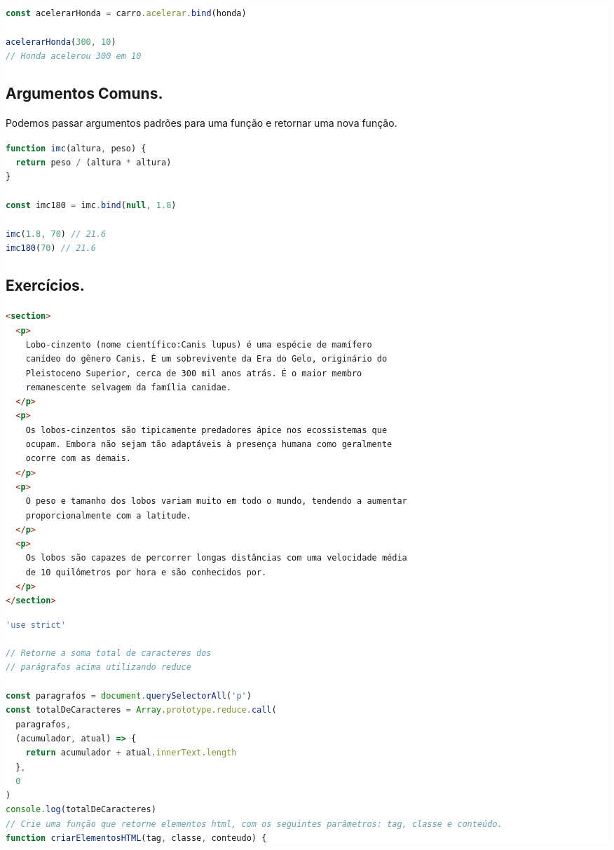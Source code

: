 ```js
const acelerarHonda = carro.acelerar.bind(honda)

acelerarHonda(300, 10)
// Honda acelerou 300 em 10
```

## Argumentos Comuns.

Podemos passar argumentos padrões para uma função e retornar uma nova função.

```js
function imc(altura, peso) {
  return peso / (altura * altura)
}

const imc180 = imc.bind(null, 1.8)

imc(1.8, 70) // 21.6
imc180(70) // 21.6
```

## Exercícios.

```html
<section>
  <p>
    Lobo-cinzento (nome científico:Canis lupus) é uma espécie de mamífero
    canídeo do gênero Canis. É um sobrevivente da Era do Gelo, originário do
    Pleistoceno Superior, cerca de 300 mil anos atrás. É o maior membro
    remanescente selvagem da família canidae.
  </p>
  <p>
    Os lobos-cinzentos são tipicamente predadores ápice nos ecossistemas que
    ocupam. Embora não sejam tão adaptáveis à presença humana como geralmente
    ocorre com as demais.
  </p>
  <p>
    O peso e tamanho dos lobos variam muito em todo o mundo, tendendo a aumentar
    proporcionalmente com a latitude.
  </p>
  <p>
    Os lobos são capazes de percorrer longas distâncias com uma velocidade média
    de 10 quilômetros por hora e são conhecidos por.
  </p>
</section>
```

```js
'use strict'

// Retorne a soma total de caracteres dos
// parágrafos acima utilizando reduce

const paragrafos = document.querySelectorAll('p')
const totalDeCaracteres = Array.prototype.reduce.call(
  paragrafos,
  (acumulador, atual) => {
    return acumulador + atual.innerText.length
  },
  0
)
console.log(totalDeCaracteres)
// Crie uma função que retorne elementos html, com os seguintes parâmetros: tag, classe e conteúdo.
function criarElementosHTML(tag, classe, conteudo) {
```